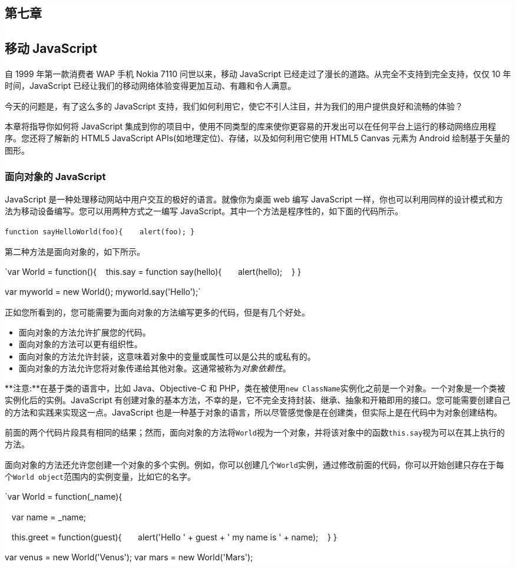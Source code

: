## 第七章

## 移动 JavaScript

自 1999 年第一款消费者 WAP 手机 Nokia 7110 问世以来，移动 JavaScript 已经走过了漫长的道路。从完全不支持到完全支持，仅仅 10 年时间，JavaScript 已经让我们的移动网络体验变得更加互动、有趣和令人满意。

今天的问题是，有了这么多的 JavaScript 支持，我们如何利用它，使它不引人注目，并为我们的用户提供良好和流畅的体验？

本章将指导你如何将 JavaScript 集成到你的项目中，使用不同类型的库来使你更容易的开发出可以在任何平台上运行的移动网络应用程序。您还将了解新的 HTML5 JavaScript APIs(如地理定位)、存储，以及如何利用它使用 HTML5 Canvas 元素为 Android 绘制基于矢量的图形。

### 面向对象的 JavaScript

JavaScript 是一种处理移动网站中用户交互的极好的语言。就像你为桌面 web 编写 JavaScript 一样，你也可以利用同样的设计模式和方法为移动设备编写。您可以用两种方式之一编写 JavaScript。其中一个方法是程序性的，如下面的代码所示。

`function sayHelloWorld(foo){
   alert(foo);
}`

第二种方法是面向对象的，如下所示。

`var World = function(){
   this.say = function say(hello){
      alert(hello);
   }
}

var myworld = new World();
myworld.say('Hello');`

正如您所看到的，您可能需要为面向对象的方法编写更多的代码，但是有几个好处。

*   面向对象的方法允许扩展您的代码。
*   面向对象的方法可以更有组织性。
*   面向对象的方法允许封装，这意味着对象中的变量或属性可以是公共的或私有的。
*   面向对象的方法允许您将对象传递给其他对象。这通常被称为*对象依赖性*。

**注意:**在基于类的语言中，比如 Java、Objective-C 和 PHP，类在被使用`new ClassName`实例化之前是一个对象。一个对象是一个类被实例化后的实例。JavaScript 有创建对象的基本方法，不幸的是，它不完全支持封装、继承、抽象和开箱即用的接口。您可能需要创建自己的方法和实践来实现这一点。JavaScript 也是一种基于对象的语言，所以尽管感觉像是在创建类，但实际上是在代码中为对象创建结构。

前面的两个代码片段具有相同的结果；然而，面向对象的方法将`World`视为一个对象，并将该对象中的函数`this.say`视为可以在其上执行的方法。

面向对象的方法还允许您创建一个对象的多个实例。例如，你可以创建几个`World`实例，通过修改前面的代码，你可以开始创建只存在于每个`World object`范围内的实例变量，比如它的名字。

`var World = function(_name){

   var name = _name;

   this.greet = function(guest){
      alert('Hello ' + guest + ' my name is ' + name);
   }
}

var venus = new World('Venus');
var mars = new World('Mars');
